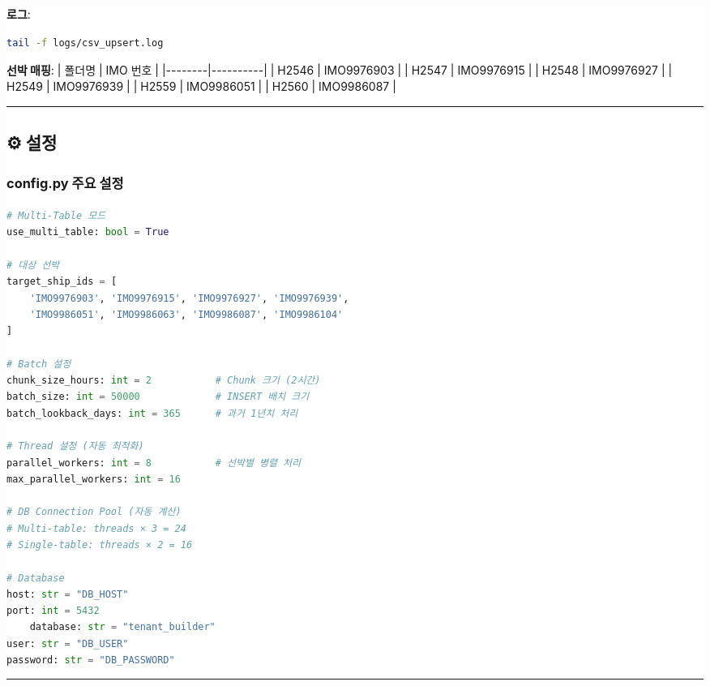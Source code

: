**로그**:
```bash
tail -f logs/csv_upsert.log
```

**선박 매핑**:
| 폴더명 | IMO 번호 |
|--------|----------|
| H2546  | IMO9976903 |
| H2547  | IMO9976915 |
| H2548  | IMO9976927 |
| H2549  | IMO9976939 |
| H2559  | IMO9986051 |
| H2560  | IMO9986087 |

---

## ⚙️ 설정

### config.py 주요 설정

```python
# Multi-Table 모드
use_multi_table: bool = True

# 대상 선박
target_ship_ids = [
    'IMO9976903', 'IMO9976915', 'IMO9976927', 'IMO9976939',
    'IMO9986051', 'IMO9986063', 'IMO9986087', 'IMO9986104'
]

# Batch 설정
chunk_size_hours: int = 2           # Chunk 크기 (2시간)
batch_size: int = 50000             # INSERT 배치 크기
batch_lookback_days: int = 365      # 과거 1년치 처리

# Thread 설정 (자동 최적화)
parallel_workers: int = 8           # 선박별 병렬 처리
max_parallel_workers: int = 16

# DB Connection Pool (자동 계산)
# Multi-table: threads × 3 = 24
# Single-table: threads × 2 = 16

# Database
host: str = "DB_HOST"
port: int = 5432
    database: str = "tenant_builder"
user: str = "DB_USER"
password: str = "DB_PASSWORD"
```

---